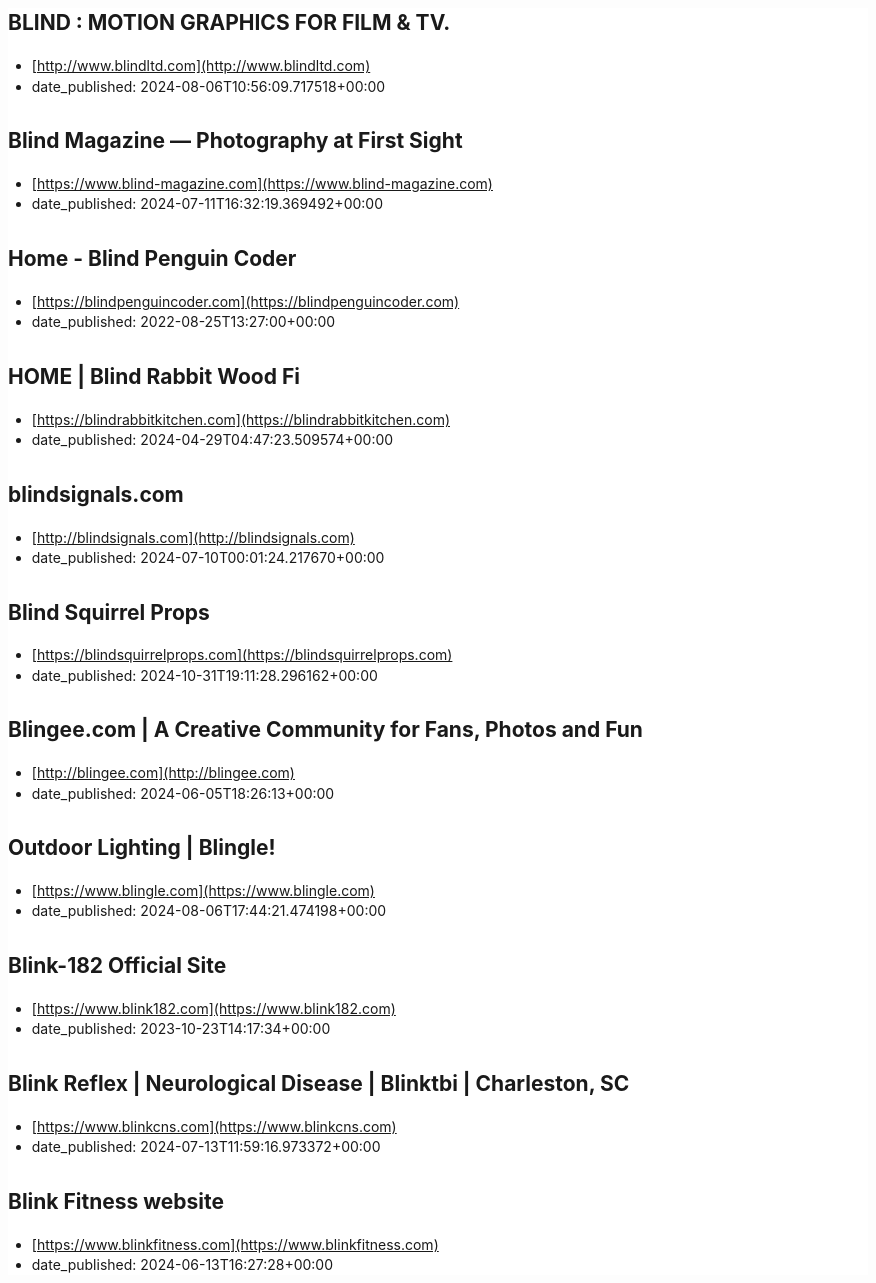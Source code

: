  ## BLIND : MOTION GRAPHICS FOR FILM & TV.
 - [http://www.blindltd.com](http://www.blindltd.com)
 - date_published: 2024-08-06T10:56:09.717518+00:00

 ## Blind Magazine — Photography at First Sight
 - [https://www.blind-magazine.com](https://www.blind-magazine.com)
 - date_published: 2024-07-11T16:32:19.369492+00:00

 ## Home - Blind Penguin Coder
 - [https://blindpenguincoder.com](https://blindpenguincoder.com)
 - date_published: 2022-08-25T13:27:00+00:00

 ## HOME | Blind Rabbit Wood Fi
 - [https://blindrabbitkitchen.com](https://blindrabbitkitchen.com)
 - date_published: 2024-04-29T04:47:23.509574+00:00

 ## blindsignals.com
 - [http://blindsignals.com](http://blindsignals.com)
 - date_published: 2024-07-10T00:01:24.217670+00:00

 ## Blind Squirrel Props
 - [https://blindsquirrelprops.com](https://blindsquirrelprops.com)
 - date_published: 2024-10-31T19:11:28.296162+00:00

 ## Blingee.com | A Creative Community for Fans, Photos and Fun
 - [http://blingee.com](http://blingee.com)
 - date_published: 2024-06-05T18:26:13+00:00

 ## Outdoor Lighting | Blingle!
 - [https://www.blingle.com](https://www.blingle.com)
 - date_published: 2024-08-06T17:44:21.474198+00:00

 ## Blink-182 Official Site
 - [https://www.blink182.com](https://www.blink182.com)
 - date_published: 2023-10-23T14:17:34+00:00

 ## Blink Reflex | Neurological Disease | Blinktbi | Charleston, SC
 - [https://www.blinkcns.com](https://www.blinkcns.com)
 - date_published: 2024-07-13T11:59:16.973372+00:00

 ## Blink Fitness website
 - [https://www.blinkfitness.com](https://www.blinkfitness.com)
 - date_published: 2024-06-13T16:27:28+00:00
